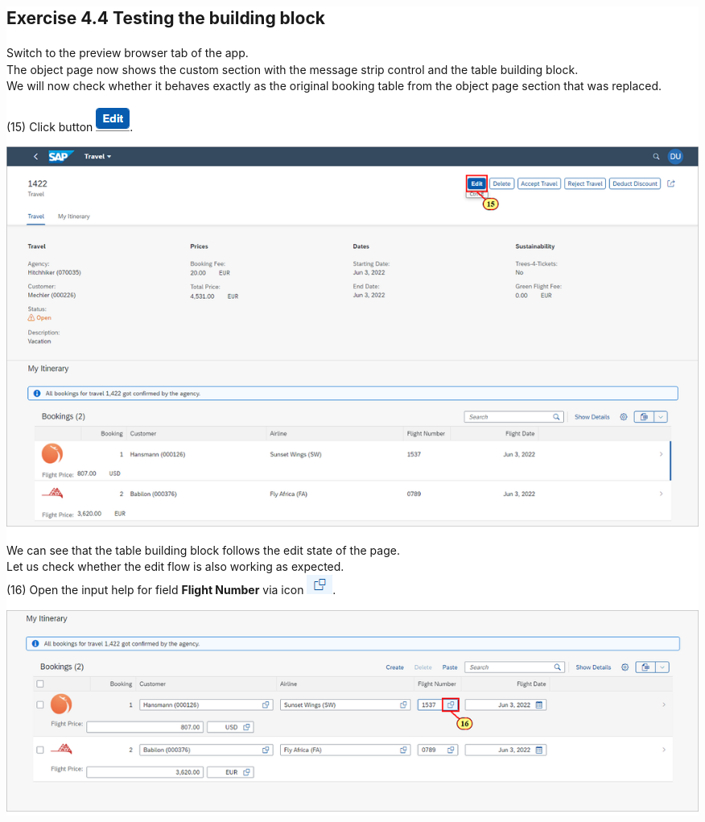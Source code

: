 ## Exercise 4.4 Testing the building block

Switch to the preview browser tab of the app.\
The object page now shows the custom section with the message strip control and the table building block.\
We will now check whether it behaves exactly as the original booking table from the object page section that was replaced.

\(15\) Click  button ![icon](images/fieldicon10.png).

![Travel - Google Chrome](images/img_015.png "Travel - Google Chrome")

We can see that the table building block follows the edit state of the page.\
Let us check whether the edit flow is also working as expected.\
\(16\) Open the input help for field **Flight Number** via icon ![icon](images/fieldicon11.png).

![Travel - Google Chrome](images/img_016.png "Travel - Google Chrome")

